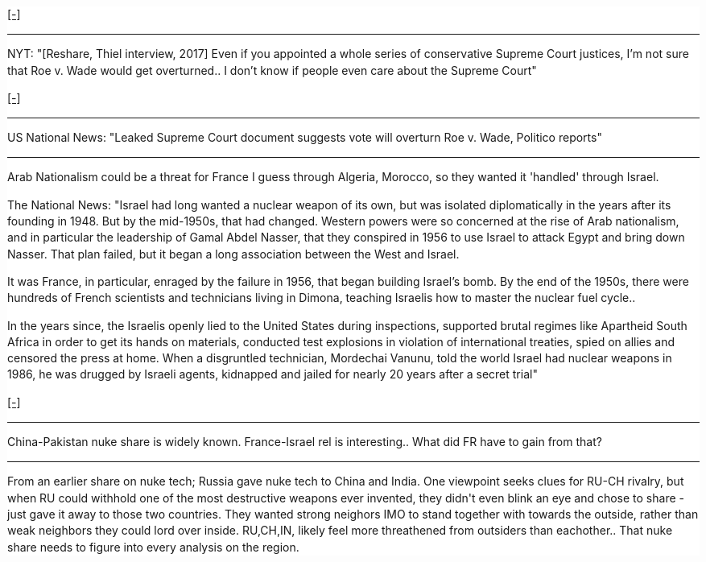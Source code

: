 [[-]](https://caitlinjohnstone.com/2022/04/29/paypal-blocks-multiple-alternative-media-figures-critical-of-us-empire-narratives/)

---

NYT: "[Reshare, Thiel interview, 2017] Even if you appointed a whole
series of conservative Supreme Court justices, I’m not sure that Roe
v. Wade would get overturned.. I don’t know if people even care about
the Supreme Court"

[[-]](https://www.nytimes.com/2017/01/11/fashion/peter-thiel-donald-trump-silicon-valley-technology-gawker.html)

---

US National News: "Leaked Supreme Court document suggests vote will
overturn Roe v. Wade, Politico reports"

---


Arab Nationalism could be a threat for France I guess through Algeria,
Morocco, so they wanted it 'handled' through Israel.

The National News: "Israel had long wanted a nuclear weapon of its
own, but was isolated diplomatically in the years after its founding
in 1948. But by the mid-1950s, that had changed. Western powers were
so concerned at the rise of Arab nationalism, and in particular the
leadership of Gamal Abdel Nasser, that they conspired in 1956 to use
Israel to attack Egypt and bring down Nasser. That plan failed, but it
began a long association between the West and Israel.

It was France, in particular, enraged by the failure in 1956, that
began building Israel’s bomb. By the end of the 1950s, there were
hundreds of French scientists and technicians living in Dimona,
teaching Israelis how to master the nuclear fuel cycle..

In the years since, the Israelis openly lied to the United States
during inspections, supported brutal regimes like Apartheid South
Africa in order to get its hands on materials, conducted test
explosions in violation of international treaties, spied on allies and
censored the press at home. When a disgruntled technician, Mordechai
Vanunu, told the world Israel had nuclear weapons in 1986, he was
drugged by Israeli agents, kidnapped and jailed for nearly 20 years
after a secret trial"

[[-]](https://www.thenationalnews.com/opinion/who-gave-israel-a-nuclear-bomb-1.10355)

---

China-Pakistan nuke share is widely known. France-Israel rel is
interesting.. What did FR have to gain from that?

---

From an earlier share on nuke tech; Russia gave nuke tech to China and
India. One viewpoint seeks clues for RU-CH rivalry, but when RU could
withhold one of the most destructive weapons ever invented, they
didn't even blink an eye and chose to share - just gave it away to
those two countries. They wanted strong neighors IMO to stand together
with towards the outside, rather than weak neighbors they could lord
over inside. RU,CH,IN, likely feel more threathened from outsiders
than eachother.. That nuke share needs to figure into every analysis
on the region.
